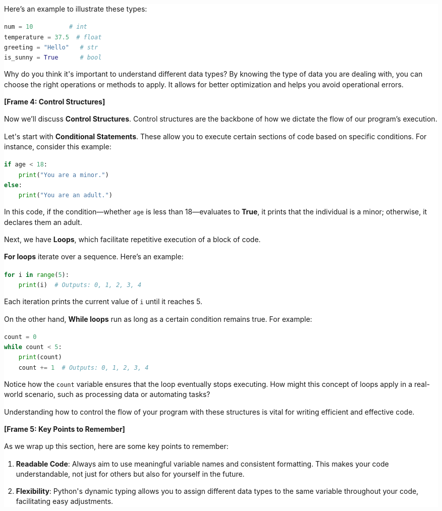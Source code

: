 Here’s an example to illustrate these types:
```python
num = 10          # int
temperature = 37.5  # float
greeting = "Hello"   # str
is_sunny = True      # bool
```

Why do you think it's important to understand different data types? By knowing the type of data you are dealing with, you can choose the right operations or methods to apply. It allows for better optimization and helps you avoid operational errors.

**[Frame 4: Control Structures]**

Now we’ll discuss **Control Structures**. Control structures are the backbone of how we dictate the flow of our program’s execution.

Let's start with **Conditional Statements**. These allow you to execute certain sections of code based on specific conditions. For instance, consider this example:
```python
if age < 18:
    print("You are a minor.")
else:
    print("You are an adult.")
```
In this code, if the condition—whether `age` is less than 18—evaluates to **True**, it prints that the individual is a minor; otherwise, it declares them an adult. 

Next, we have **Loops**, which facilitate repetitive execution of a block of code. 

**For loops** iterate over a sequence. Here’s an example:
```python
for i in range(5):
    print(i)  # Outputs: 0, 1, 2, 3, 4
```
Each iteration prints the current value of `i` until it reaches 5.

On the other hand, **While loops** run as long as a certain condition remains true. For example:
```python
count = 0
while count < 5:
    print(count)
    count += 1  # Outputs: 0, 1, 2, 3, 4
```
Notice how the `count` variable ensures that the loop eventually stops executing. How might this concept of loops apply in a real-world scenario, such as processing data or automating tasks? 

Understanding how to control the flow of your program with these structures is vital for writing efficient and effective code.

**[Frame 5: Key Points to Remember]**

As we wrap up this section, here are some key points to remember:

1. **Readable Code**: Always aim to use meaningful variable names and consistent formatting. This makes your code understandable, not just for others but also for yourself in the future.
   
2. **Flexibility**: Python's dynamic typing allows you to assign different data types to the same variable throughout your code, facilitating easy adjustments.
